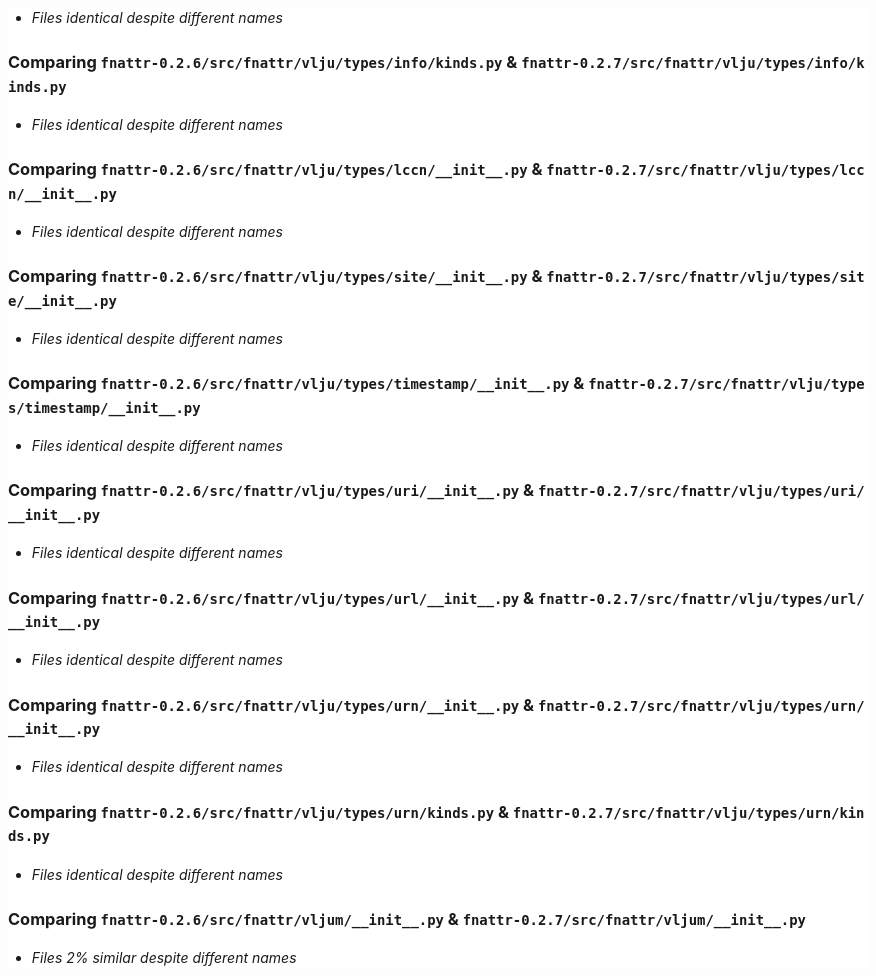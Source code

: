  * *Files identical despite different names*

### Comparing `fnattr-0.2.6/src/fnattr/vlju/types/info/kinds.py` & `fnattr-0.2.7/src/fnattr/vlju/types/info/kinds.py`

 * *Files identical despite different names*

### Comparing `fnattr-0.2.6/src/fnattr/vlju/types/lccn/__init__.py` & `fnattr-0.2.7/src/fnattr/vlju/types/lccn/__init__.py`

 * *Files identical despite different names*

### Comparing `fnattr-0.2.6/src/fnattr/vlju/types/site/__init__.py` & `fnattr-0.2.7/src/fnattr/vlju/types/site/__init__.py`

 * *Files identical despite different names*

### Comparing `fnattr-0.2.6/src/fnattr/vlju/types/timestamp/__init__.py` & `fnattr-0.2.7/src/fnattr/vlju/types/timestamp/__init__.py`

 * *Files identical despite different names*

### Comparing `fnattr-0.2.6/src/fnattr/vlju/types/uri/__init__.py` & `fnattr-0.2.7/src/fnattr/vlju/types/uri/__init__.py`

 * *Files identical despite different names*

### Comparing `fnattr-0.2.6/src/fnattr/vlju/types/url/__init__.py` & `fnattr-0.2.7/src/fnattr/vlju/types/url/__init__.py`

 * *Files identical despite different names*

### Comparing `fnattr-0.2.6/src/fnattr/vlju/types/urn/__init__.py` & `fnattr-0.2.7/src/fnattr/vlju/types/urn/__init__.py`

 * *Files identical despite different names*

### Comparing `fnattr-0.2.6/src/fnattr/vlju/types/urn/kinds.py` & `fnattr-0.2.7/src/fnattr/vlju/types/urn/kinds.py`

 * *Files identical despite different names*

### Comparing `fnattr-0.2.6/src/fnattr/vljum/__init__.py` & `fnattr-0.2.7/src/fnattr/vljum/__init__.py`

 * *Files 2% similar despite different names*
